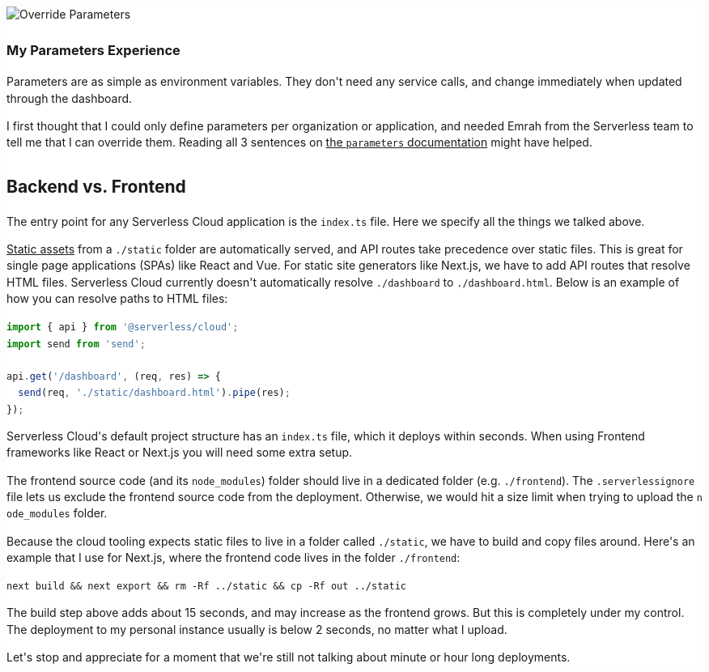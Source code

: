 ![Override Parameters](https://bahr.dev/pictures/sls-cloud-preview-override-params.png)

### My Parameters Experience

Parameters are as simple as environment variables. They don't need any service calls, and change immediately when updated through the dashboard.

I first thought that I could only define parameters per organization or application, and needed Emrah from the Serverless
team to tell me that I can override them. Reading all 3 sentences on [the `parameters` documentation](https://www.serverless.com/cloud/docs/apps/params) might have helped.

## Backend vs. Frontend

The entry point for any Serverless Cloud application is the `index.ts` file. Here we specify all the things we talked above.

[Static assets](https://www.serverless.com/cloud/docs/apps/static-assets) from a `./static` folder are automatically served, and API routes take precedence over static files.
This is great for single page applications (SPAs) like React and Vue. For static site generators like Next.js, we have to add API routes that resolve HTML files.
Serverless Cloud currently doesn't automatically resolve `./dashboard` to `./dashboard.html`. Below is an example of how you can resolve paths to HTML files:

```typescript
import { api } from '@serverless/cloud';
import send from 'send';

api.get('/dashboard', (req, res) => {
  send(req, './static/dashboard.html').pipe(res);
});
```

Serverless Cloud's default project structure has an `index.ts` file, which it deploys within seconds.
When using Frontend frameworks like React or Next.js you will need some extra setup.

The frontend source code (and its `node_modules`) folder should live in a dedicated folder (e.g. `./frontend`).
The `.serverlessignore` file lets us exclude the frontend source code from the deployment.
Otherwise, we would hit a size limit when trying to upload the `node_modules` folder.

Because the cloud tooling expects static files to live in a folder called `./static`, we have to build and copy files around.
Here's an example that I use for Next.js, where the frontend code lives in the folder `./frontend`:

`next build && next export && rm -Rf ../static && cp -Rf out ../static`

The build step above adds about 15 seconds, and may increase as the frontend grows. But this is completely under my control.
The deployment to my personal instance usually is below 2 seconds, no matter what I upload.

Let's stop and appreciate for a moment that we're still not talking about minute or hour long deployments.

